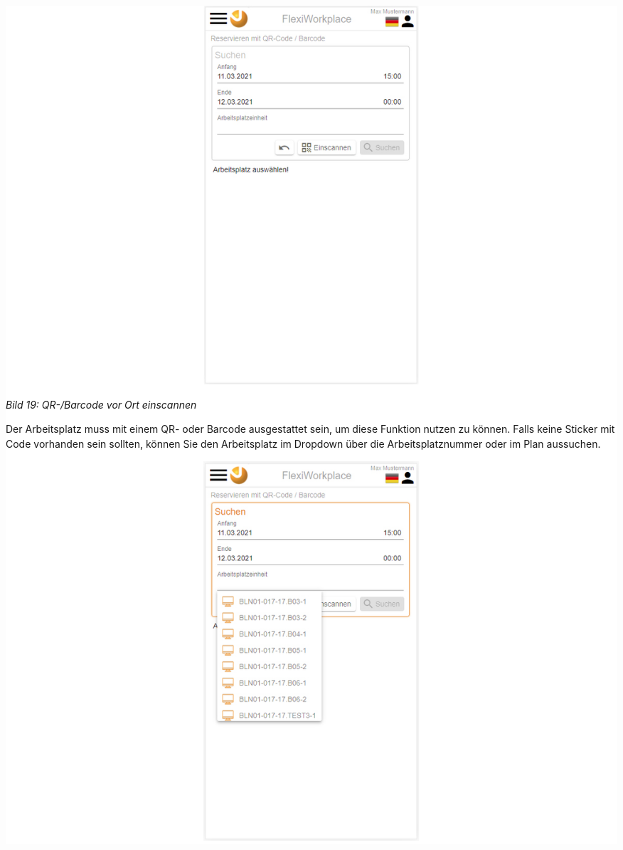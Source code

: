 ![Ergebnis Plan](_images/flexi-workplace-mobile/barcode-scan.png)

*Bild 19: QR-/Barcode vor Ort einscannen*

Der Arbeitsplatz muss mit einem QR- oder Barcode ausgestattet sein, um diese Funktion nutzen zu können. Falls keine Sticker mit Code vorhanden sein sollten, können Sie den Arbeitsplatz im Dropdown über die Arbeitsplatznummer oder im Plan aussuchen.

![Ergebnis Plan](_images/flexi-workplace-mobile/barcode-dropdown.png)
